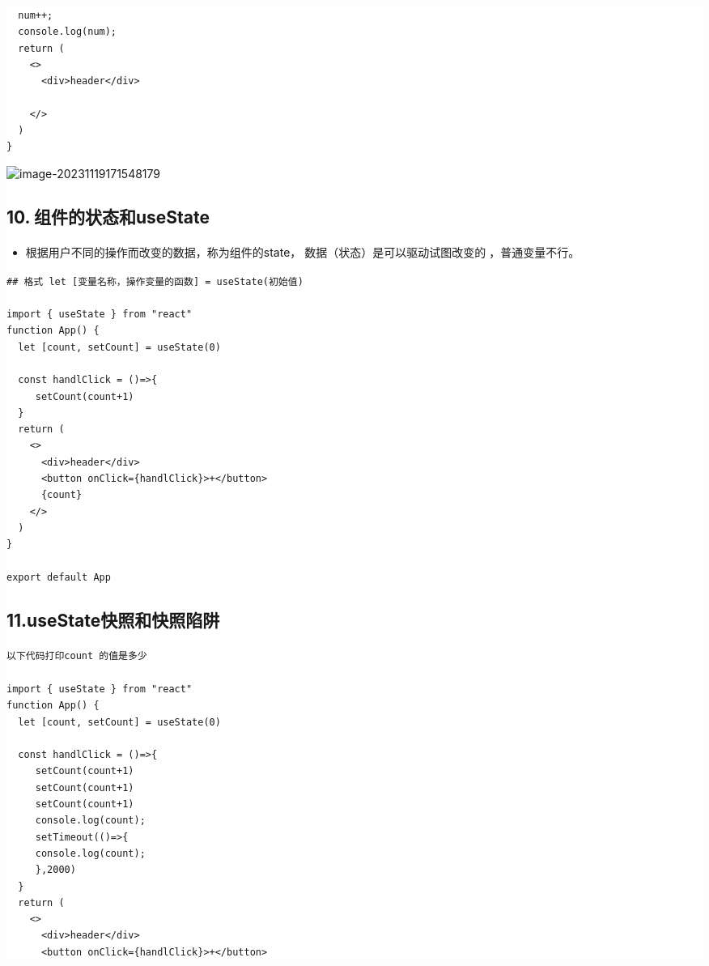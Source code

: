 ```
  num++;
  console.log(num);
  return (
    <>
      <div>header</div>
     
    </>
  )
}

```

![image-20231119171548179](C:\Users\Administrator\AppData\Roaming\Typora\typora-user-images\image-20231119171548179.png)

## 10. 组件的状态和useState

+ 根据用户不同的操作而改变的数据，称为组件的state， 数据（状态）是可以驱动试图改变的 ，普通变量不行。 

```
## 格式 let [变量名称，操作变量的函数] = useState(初始值)

import { useState } from "react"
function App() {
  let [count, setCount] = useState(0)  
  
  const handlClick = ()=>{
     setCount(count+1)
  }
  return (
    <>
      <div>header</div>
      <button onClick={handlClick}>+</button>
      {count}
    </>
  )
}

export default App

```

## 11.useState快照和快照陷阱

```
以下代码打印count 的值是多少

import { useState } from "react"
function App() {
  let [count, setCount] = useState(0)

  const handlClick = ()=>{
     setCount(count+1)
     setCount(count+1)
     setCount(count+1)
     console.log(count);
     setTimeout(()=>{
     console.log(count);
     },2000)
  }
  return (
    <>
      <div>header</div>
      <button onClick={handlClick}>+</button>
```